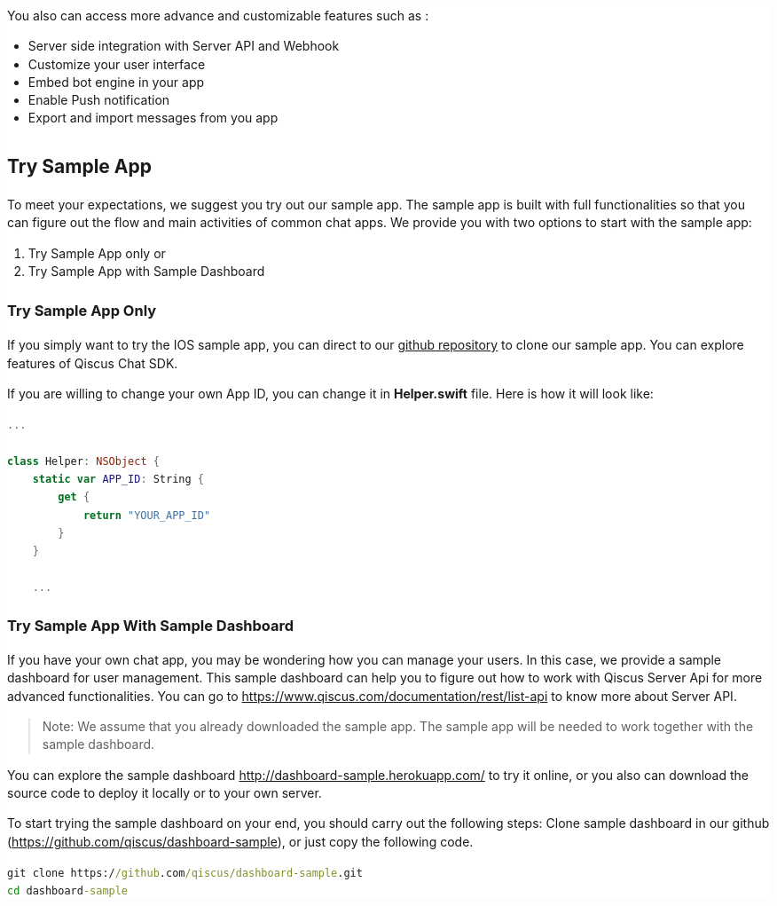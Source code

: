 You also can access more advance and customizable features such as :

* Server side integration with Server API and Webhook
* Customize your user interface 
* Embed bot engine in your app
* Enable Push notification
* Export and import messages from you app

## Try Sample App

To meet your expectations, we suggest you try out our sample app. The sample app is built with full functionalities so that you can figure out the flow and main activities of common chat apps.  We provide you with two options to start with the sample app: 
1) Try Sample App only or
2) Try Sample App with Sample Dashboard

### Try Sample App Only

If you simply want to try the IOS sample app, you can direct to our [github repository](https://github.com/qiscus/qiscus-sdk-web-sample) to clone our sample app. You can explore features of Qiscus Chat SDK.

If you are willing to change your own App ID, you can change it in **Helper.swift** file. Here is how it will look like:
```swift
...

class Helper: NSObject {
    static var APP_ID: String {
        get {
            return "YOUR_APP_ID"
        }
    }
    
    ...
```

### Try Sample App With Sample Dashboard
If you have your own chat app, you may be wondering how you can manage your users. In this case, we provide a sample dashboard for user management. This sample dashboard can help you to figure out how to work with Qiscus Server Api for more advanced functionalities. You can go to https://www.qiscus.com/documentation/rest/list-api to know more about Server API.

> Note: We assume that you already downloaded the sample app. The sample app will be needed to work together with the sample dashboard.

You can explore the sample dashboard http://dashboard-sample.herokuapp.com/ to try it online, or you also can download the source code to deploy it locally or to your own server.

To start trying the sample dashboard on your end, you should carry out the following steps:
Clone sample dashboard in our github (https://github.com/qiscus/dashboard-sample), or just copy the following code.

```cmd
git clone https://github.com/qiscus/dashboard-sample.git
cd dashboard-sample
```
